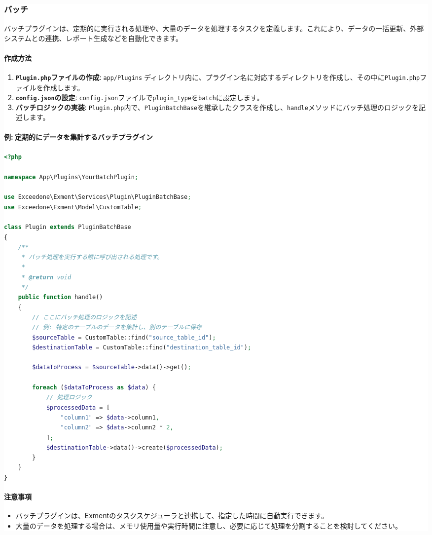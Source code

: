 ### バッチ

バッチプラグインは、定期的に実行される処理や、大量のデータを処理するタスクを定義します。これにより、データの一括更新、外部システムとの連携、レポート生成などを自動化できます。

#### 作成方法

1.  **`Plugin.php`ファイルの作成**: `app/Plugins` ディレクトリ内に、プラグイン名に対応するディレクトリを作成し、その中に`Plugin.php`ファイルを作成します。
2.  **`config.json`の設定**: `config.json`ファイルで`plugin_type`を`batch`に設定します。
3.  **バッチロジックの実装**: `Plugin.php`内で、`PluginBatchBase`を継承したクラスを作成し、`handle`メソッドにバッチ処理のロジックを記述します。

#### 例: 定期的にデータを集計するバッチプラグイン

```php
<?php

namespace App\Plugins\YourBatchPlugin;

use Exceedone\Exment\Services\Plugin\PluginBatchBase;
use Exceedone\Exment\Model\CustomTable;

class Plugin extends PluginBatchBase
{
    /**
     * バッチ処理を実行する際に呼び出される処理です。
     *
     * @return void
     */
    public function handle()
    {
        // ここにバッチ処理のロジックを記述
        // 例: 特定のテーブルのデータを集計し、別のテーブルに保存
        $sourceTable = CustomTable::find("source_table_id");
        $destinationTable = CustomTable::find("destination_table_id");

        $dataToProcess = $sourceTable->data()->get();

        foreach ($dataToProcess as $data) {
            // 処理ロジック
            $processedData = [
                "column1" => $data->column1,
                "column2" => $data->column2 * 2,
            ];
            $destinationTable->data()->create($processedData);
        }
    }
}
```

#### 注意事項

*   バッチプラグインは、Exmentのタスクスケジューラと連携して、指定した時間に自動実行できます。
*   大量のデータを処理する場合は、メモリ使用量や実行時間に注意し、必要に応じて処理を分割することを検討してください。
